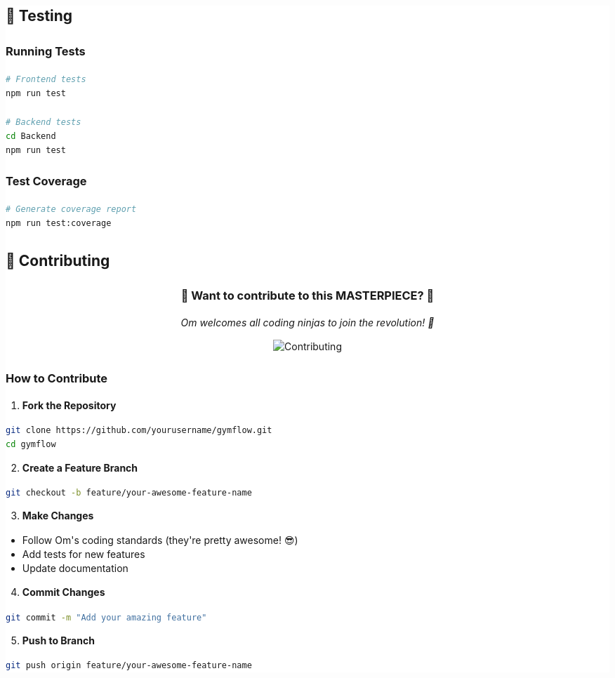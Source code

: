 ## 🧪 Testing

### Running Tests
```bash
# Frontend tests
npm run test

# Backend tests
cd Backend
npm run test
```

### Test Coverage
```bash
# Generate coverage report
npm run test:coverage
```

## 🤝 Contributing

<div align="center">
  <h3>🌟 Want to contribute to this MASTERPIECE? 🎨</h3>
  <p><em>Om welcomes all coding ninjas to join the revolution! 🥷</em></p>
  <img src="https://media.giphy.com/media/ZVik7pBtu9dNS/giphy.gif" width="300" alt="Contributing">
</div>

### How to Contribute

1. **Fork the Repository**
```bash
git clone https://github.com/yourusername/gymflow.git
cd gymflow
```

2. **Create a Feature Branch**
```bash
git checkout -b feature/your-awesome-feature-name
```

3. **Make Changes**
- Follow Om's coding standards (they're pretty awesome! 😎)
- Add tests for new features
- Update documentation

4. **Commit Changes**
```bash
git commit -m "Add your amazing feature"
```

5. **Push to Branch**
```bash
git push origin feature/your-awesome-feature-name
```
